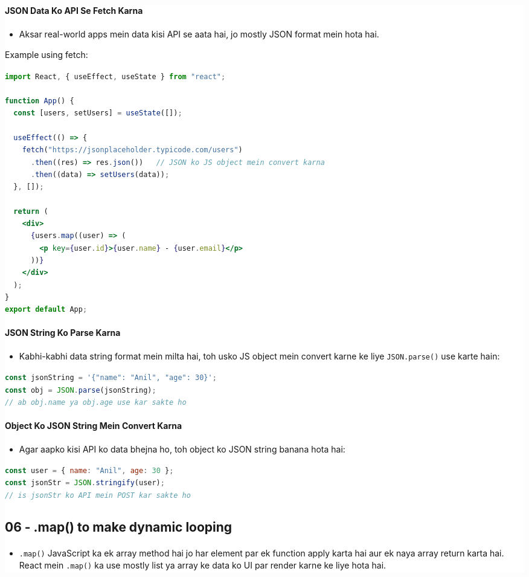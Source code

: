 #### JSON Data Ko API Se Fetch Karna

- Aksar real-world apps mein data kisi API se aata hai, jo mostly JSON format mein hota hai.

Example using fetch:

```jsx
import React, { useEffect, useState } from "react";

function App() {
  const [users, setUsers] = useState([]);

  useEffect(() => {
    fetch("https://jsonplaceholder.typicode.com/users")
      .then((res) => res.json())   // JSON ko JS object mein convert karna
      .then((data) => setUsers(data));
  }, []);

  return (
    <div>
      {users.map((user) => (
        <p key={user.id}>{user.name} - {user.email}</p>
      ))}
    </div>
  );
}
export default App;
```

#### JSON String Ko Parse Karna

- Kabhi-kabhi data string format mein milta hai, toh usko JS object mein convert karne ke liye `JSON.parse()` use karte hain:

```jsx
const jsonString = '{"name": "Anil", "age": 30}';
const obj = JSON.parse(jsonString);
// ab obj.name ya obj.age use kar sakte ho
```

#### Object Ko JSON String Mein Convert Karna

- Agar aapko kisi API ko data bhejna ho, toh object ko JSON string banana hota hai:

```jsx
const user = { name: "Anil", age: 30 };
const jsonStr = JSON.stringify(user);
// is jsonStr ko API mein POST kar sakte ho
```

## 06 - .map() to make dynamic looping

- `.map()` JavaScript ka ek array method hai jo har element par ek function apply karta hai aur ek naya array return karta hai. React mein `.map()` ka use mostly list ya array ke data ko UI par render karne ke liye hota hai.
